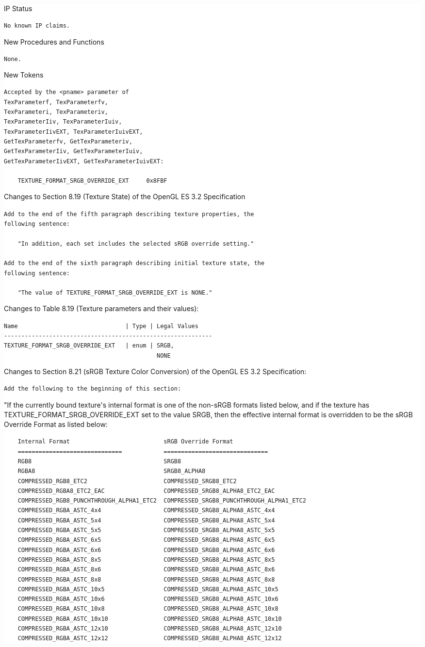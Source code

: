 IP Status

    No known IP claims.

New Procedures and Functions

    None.

New Tokens

    Accepted by the <pname> parameter of
    TexParameterf, TexParameterfv,
    TexParameteri, TexParameteriv,
    TexParameterIiv, TexParameterIuiv,
    TexParameterIivEXT, TexParameterIuivEXT,
    GetTexParameterfv, GetTexParameteriv,
    GetTexParameterIiv, GetTexParameterIuiv,
    GetTexParameterIivEXT, GetTexParameterIuivEXT:

        TEXTURE_FORMAT_SRGB_OVERRIDE_EXT     0x8FBF

Changes to Section 8.19 (Texture State) of the OpenGL ES 3.2 Specification

    Add to the end of the fifth paragraph describing texture properties, the
    following sentence:

        "In addition, each set includes the selected sRGB override setting."

    Add to the end of the sixth paragraph describing initial texture state, the
    following sentence:

        "The value of TEXTURE_FORMAT_SRGB_OVERRIDE_EXT is NONE."


Changes to Table 8.19 (Texture parameters and their values):

    Name                               | Type | Legal Values
    ------------------------------------------------------------
    TEXTURE_FORMAT_SRGB_OVERRIDE_EXT   | enum | SRGB,
                                                NONE

Changes to Section 8.21 (sRGB Texture Color Conversion) of the OpenGL ES 3.2 Specification:

    Add the following to the beginning of this section:

   "If the currently bound texture's internal format is one of the non-sRGB formats
    listed below, and if the texture has TEXTURE_FORMAT_SRGB_OVERRIDE_EXT
    set to the value SRGB, then the effective internal format is overridden
    to be the sRGB Override Format as listed below:

        Internal Format                           sRGB Override Format
        ==============================            ==============================
        RGB8                                      SRGB8
        RGBA8                                     SRGB8_ALPHA8
        COMPRESSED_RGB8_ETC2                      COMPRESSED_SRGB8_ETC2
        COMPRESSED_RGBA8_ETC2_EAC                 COMPRESSED_SRGB8_ALPHA8_ETC2_EAC
        COMPRESSED_RGB8_PUNCHTHROUGH_ALPHA1_ETC2  COMPRESSED_SRGB8_PUNCHTHROUGH_ALPHA1_ETC2
        COMPRESSED_RGBA_ASTC_4x4                  COMPRESSED_SRGB8_ALPHA8_ASTC_4x4
        COMPRESSED_RGBA_ASTC_5x4                  COMPRESSED_SRGB8_ALPHA8_ASTC_5x4
        COMPRESSED_RGBA_ASTC_5x5                  COMPRESSED_SRGB8_ALPHA8_ASTC_5x5
        COMPRESSED_RGBA_ASTC_6x5                  COMPRESSED_SRGB8_ALPHA8_ASTC_6x5
        COMPRESSED_RGBA_ASTC_6x6                  COMPRESSED_SRGB8_ALPHA8_ASTC_6x6
        COMPRESSED_RGBA_ASTC_8x5                  COMPRESSED_SRGB8_ALPHA8_ASTC_8x5
        COMPRESSED_RGBA_ASTC_8x6                  COMPRESSED_SRGB8_ALPHA8_ASTC_8x6
        COMPRESSED_RGBA_ASTC_8x8                  COMPRESSED_SRGB8_ALPHA8_ASTC_8x8
        COMPRESSED_RGBA_ASTC_10x5                 COMPRESSED_SRGB8_ALPHA8_ASTC_10x5
        COMPRESSED_RGBA_ASTC_10x6                 COMPRESSED_SRGB8_ALPHA8_ASTC_10x6
        COMPRESSED_RGBA_ASTC_10x8                 COMPRESSED_SRGB8_ALPHA8_ASTC_10x8
        COMPRESSED_RGBA_ASTC_10x10                COMPRESSED_SRGB8_ALPHA8_ASTC_10x10
        COMPRESSED_RGBA_ASTC_12x10                COMPRESSED_SRGB8_ALPHA8_ASTC_12x10
        COMPRESSED_RGBA_ASTC_12x12                COMPRESSED_SRGB8_ALPHA8_ASTC_12x12
